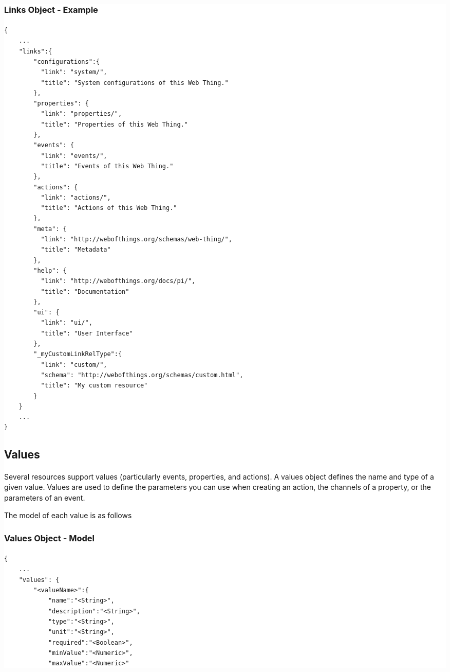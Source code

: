 ### Links Object - Example
```
{
	...	
	"links":{
		"configurations":{
	 	  "link": "system/",
	 	  "title": "System configurations of this Web Thing."			
		},
	 	"properties": {
	 	  "link": "properties/",
	 	  "title": "Properties of this Web Thing."
	 	},
	 	"events": {
	 	  "link": "events/",
	 	  "title": "Events of this Web Thing."
	 	},
	 	"actions": {
	 	  "link": "actions/",
	 	  "title": "Actions of this Web Thing."
	 	},
	 	"meta": {
	 	  "link": "http://webofthings.org/schemas/web-thing/",
	 	  "title": "Metadata"
	 	},
	 	"help": {
	 	  "link": "http://webofthings.org/docs/pi/",
	 	  "title": "Documentation"
	 	},
	 	"ui": {
	 	  "link": "ui/",
	 	  "title": "User Interface"
	 	},
	 	"_myCustomLinkRelType":{
	 	  "link": "custom/",
	 	  "schema": "http://webofthings.org/schemas/custom.html",
	 	  "title": "My custom resource"
	 	} 	
	}
	...	
}
```

## <a name="values"></a> Values 
Several resources support values (particularly events, properties, and actions). A values object defines the name and type of a given value. Values are used to define the parameters you can use when creating an action, the channels of a property, or the parameters of an event.  

The model of each value is as follows

### Values Object - Model
```
{
	...
	"values": {
		"<valueName>":{
			"name":"<String>",
			"description":"<String>",
			"type":"<String>",
			"unit":"<String>",
			"required":"<Boolean>",
			"minValue":"<Numeric>",
			"maxValue":"<Numeric>"
```